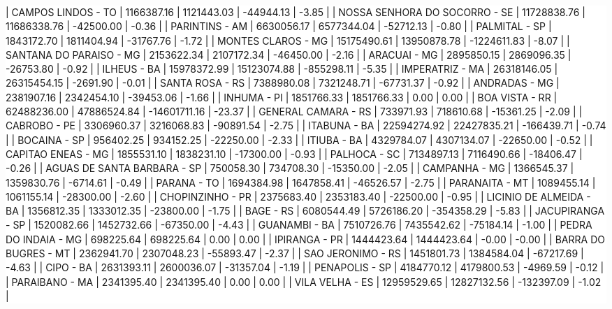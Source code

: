 | CAMPOS LINDOS - TO | 1166387.16 | 1121443.03 | -44944.13 | -3.85 |
| NOSSA SENHORA DO SOCORRO - SE | 11728838.76 | 11686338.76 | -42500.00 | -0.36 |
| PARINTINS - AM | 6630056.17 | 6577344.04 | -52712.13 | -0.80 |
| PALMITAL - SP | 1843172.70 | 1811404.94 | -31767.76 | -1.72 |
| MONTES CLAROS - MG | 15175490.61 | 13950878.78 | -1224611.83 | -8.07 |
| SANTANA DO PARAISO - MG | 2153622.34 | 2107172.34 | -46450.00 | -2.16 |
| ARACUAI - MG | 2895850.15 | 2869096.35 | -26753.80 | -0.92 |
| ILHEUS - BA | 15978372.99 | 15123074.88 | -855298.11 | -5.35 |
| IMPERATRIZ - MA | 26318146.05 | 26315454.15 | -2691.90 | -0.01 |
| SANTA ROSA - RS | 7388980.08 | 7321248.71 | -67731.37 | -0.92 |
| ANDRADAS - MG | 2381907.16 | 2342454.10 | -39453.06 | -1.66 |
| INHUMA - PI | 1851766.33 | 1851766.33 | 0.00 | 0.00 |
| BOA VISTA - RR | 62488236.00 | 47886524.84 | -14601711.16 | -23.37 |
| GENERAL CAMARA - RS | 733971.93 | 718610.68 | -15361.25 | -2.09 |
| CABROBO - PE | 3306960.37 | 3216068.83 | -90891.54 | -2.75 |
| ITABUNA - BA | 22594274.92 | 22427835.21 | -166439.71 | -0.74 |
| BOCAINA - SP | 956402.25 | 934152.25 | -22250.00 | -2.33 |
| ITIUBA - BA | 4329784.07 | 4307134.07 | -22650.00 | -0.52 |
| CAPITAO ENEAS - MG | 1855531.10 | 1838231.10 | -17300.00 | -0.93 |
| PALHOCA - SC | 7134897.13 | 7116490.66 | -18406.47 | -0.26 |
| AGUAS DE SANTA BARBARA - SP | 750058.30 | 734708.30 | -15350.00 | -2.05 |
| CAMPANHA - MG | 1366545.37 | 1359830.76 | -6714.61 | -0.49 |
| PARANA - TO | 1694384.98 | 1647858.41 | -46526.57 | -2.75 |
| PARANAITA - MT | 1089455.14 | 1061155.14 | -28300.00 | -2.60 |
| CHOPINZINHO - PR | 2375683.40 | 2353183.40 | -22500.00 | -0.95 |
| LICINIO DE ALMEIDA - BA | 1356812.35 | 1333012.35 | -23800.00 | -1.75 |
| BAGE - RS | 6080544.49 | 5726186.20 | -354358.29 | -5.83 |
| JACUPIRANGA - SP | 1520082.66 | 1452732.66 | -67350.00 | -4.43 |
| GUANAMBI - BA | 7510726.76 | 7435542.62 | -75184.14 | -1.00 |
| PEDRA DO INDAIA - MG | 698225.64 | 698225.64 | 0.00 | 0.00 |
| IPIRANGA - PR | 1444423.64 | 1444423.64 | -0.00 | -0.00 |
| BARRA DO BUGRES - MT | 2362941.70 | 2307048.23 | -55893.47 | -2.37 |
| SAO JERONIMO - RS | 1451801.73 | 1384584.04 | -67217.69 | -4.63 |
| CIPO - BA | 2631393.11 | 2600036.07 | -31357.04 | -1.19 |
| PENAPOLIS - SP | 4184770.12 | 4179800.53 | -4969.59 | -0.12 |
| PARAIBANO - MA | 2341395.40 | 2341395.40 | 0.00 | 0.00 |
| VILA VELHA - ES | 12959529.65 | 12827132.56 | -132397.09 | -1.02 |